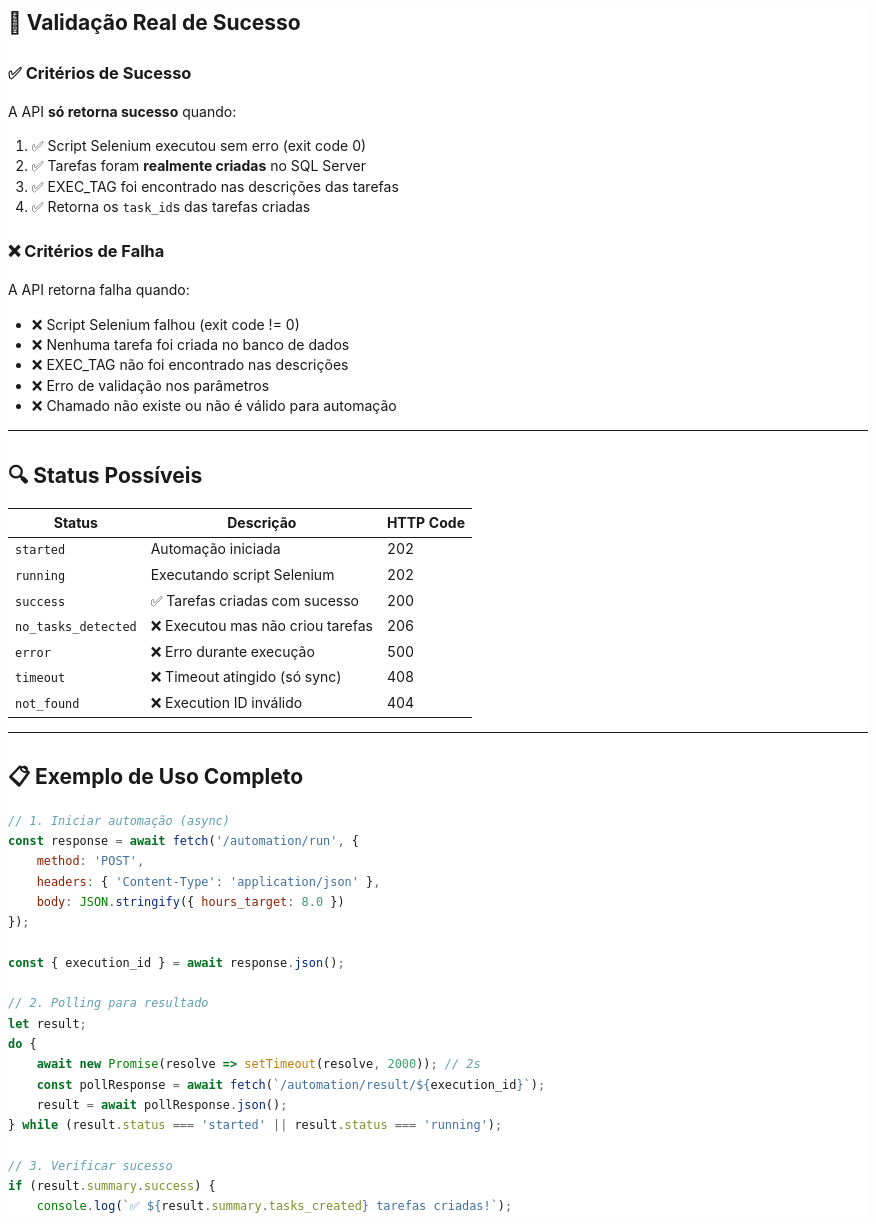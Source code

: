 
## 🎯 Validação Real de Sucesso

### ✅ Critérios de Sucesso
A API **só retorna sucesso** quando:

1. ✅ Script Selenium executou sem erro (exit code 0)
2. ✅ Tarefas foram **realmente criadas** no SQL Server
3. ✅ EXEC_TAG foi encontrado nas descrições das tarefas
4. ✅ Retorna os `task_id`s das tarefas criadas

### ❌ Critérios de Falha
A API retorna falha quando:

- ❌ Script Selenium falhou (exit code != 0)
- ❌ Nenhuma tarefa foi criada no banco de dados
- ❌ EXEC_TAG não foi encontrado nas descrições
- ❌ Erro de validação nos parâmetros
- ❌ Chamado não existe ou não é válido para automação

---

## 🔍 Status Possíveis

| Status | Descrição | HTTP Code |
|--------|-----------|-----------|
| `started` | Automação iniciada | 202 |
| `running` | Executando script Selenium | 202 |
| `success` | ✅ Tarefas criadas com sucesso | 200 |
| `no_tasks_detected` | ❌ Executou mas não criou tarefas | 206 |
| `error` | ❌ Erro durante execução | 500 |
| `timeout` | ❌ Timeout atingido (só sync) | 408 |
| `not_found` | ❌ Execution ID inválido | 404 |

---

## 📋 Exemplo de Uso Completo

```javascript
// 1. Iniciar automação (async)
const response = await fetch('/automation/run', {
    method: 'POST',
    headers: { 'Content-Type': 'application/json' },
    body: JSON.stringify({ hours_target: 8.0 })
});

const { execution_id } = await response.json();

// 2. Polling para resultado
let result;
do {
    await new Promise(resolve => setTimeout(resolve, 2000)); // 2s
    const pollResponse = await fetch(`/automation/result/${execution_id}`);
    result = await pollResponse.json();
} while (result.status === 'started' || result.status === 'running');

// 3. Verificar sucesso
if (result.summary.success) {
    console.log(`✅ ${result.summary.tasks_created} tarefas criadas!`);
```